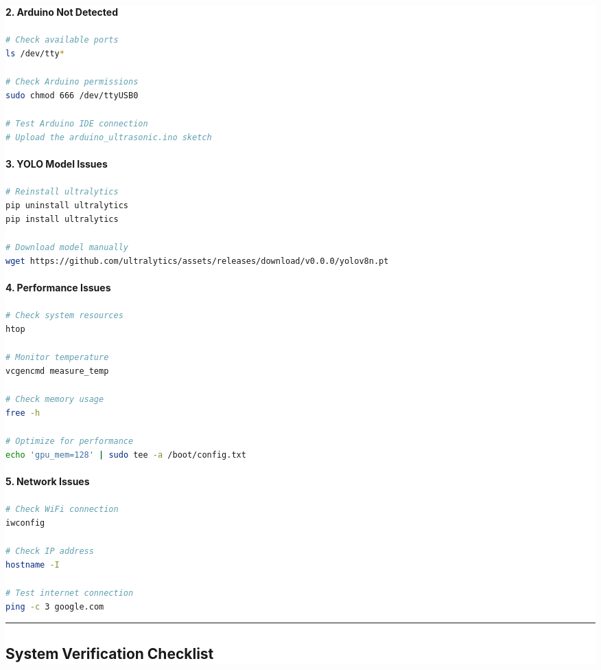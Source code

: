 #### 2. Arduino Not Detected
```bash
# Check available ports
ls /dev/tty*

# Check Arduino permissions
sudo chmod 666 /dev/ttyUSB0

# Test Arduino IDE connection
# Upload the arduino_ultrasonic.ino sketch
```

#### 3. YOLO Model Issues
```bash
# Reinstall ultralytics
pip uninstall ultralytics
pip install ultralytics

# Download model manually
wget https://github.com/ultralytics/assets/releases/download/v0.0.0/yolov8n.pt
```

#### 4. Performance Issues
```bash
# Check system resources
htop

# Monitor temperature
vcgencmd measure_temp

# Check memory usage
free -h

# Optimize for performance
echo 'gpu_mem=128' | sudo tee -a /boot/config.txt
```

#### 5. Network Issues
```bash
# Check WiFi connection
iwconfig

# Check IP address
hostname -I

# Test internet connection
ping -c 3 google.com
```

---

## System Verification Checklist

